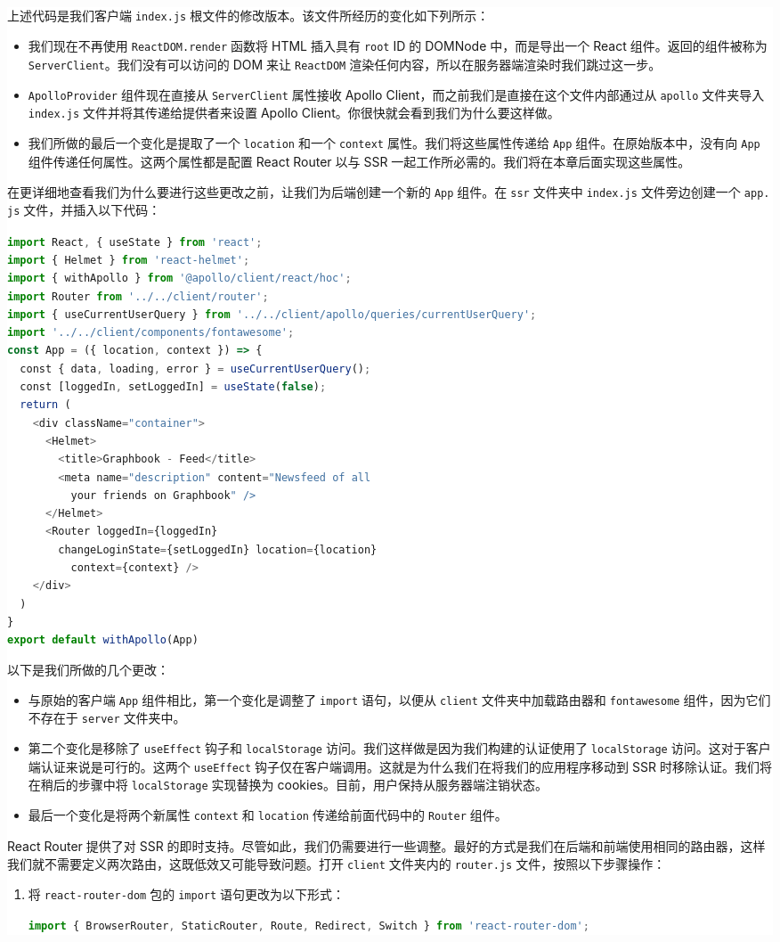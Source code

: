 上述代码是我们客户端 `index.js` 根文件的修改版本。该文件所经历的变化如下列所示：

+   我们现在不再使用 `ReactDOM.render` 函数将 HTML 插入具有 `root` ID 的 DOMNode 中，而是导出一个 React 组件。返回的组件被称为 `ServerClient`。我们没有可以访问的 DOM 来让 `ReactDOM` 渲染任何内容，所以在服务器端渲染时我们跳过这一步。

+   `ApolloProvider` 组件现在直接从 `ServerClient` 属性接收 Apollo Client，而之前我们是直接在这个文件内部通过从 `apollo` 文件夹导入 `index.js` 文件并将其传递给提供者来设置 Apollo Client。你很快就会看到我们为什么要这样做。

+   我们所做的最后一个变化是提取了一个 `location` 和一个 `context` 属性。我们将这些属性传递给 `App` 组件。在原始版本中，没有向 `App` 组件传递任何属性。这两个属性都是配置 React Router 以与 SSR 一起工作所必需的。我们将在本章后面实现这些属性。

在更详细地查看我们为什么要进行这些更改之前，让我们为后端创建一个新的 `App` 组件。在 `ssr` 文件夹中 `index.js` 文件旁边创建一个 `app.js` 文件，并插入以下代码：

```js
import React, { useState } from 'react';
import { Helmet } from 'react-helmet';
import { withApollo } from '@apollo/client/react/hoc';
import Router from '../../client/router';
import { useCurrentUserQuery } from '../../client/apollo/queries/currentUserQuery';
import '../../client/components/fontawesome';
const App = ({ location, context }) => {
  const { data, loading, error } = useCurrentUserQuery();
  const [loggedIn, setLoggedIn] = useState(false);
  return (
    <div className="container">
      <Helmet>
        <title>Graphbook - Feed</title>
        <meta name="description" content="Newsfeed of all 
          your friends on Graphbook" />
      </Helmet>
      <Router loggedIn={loggedIn}
        changeLoginState={setLoggedIn} location={location}
          context={context} />
    </div>
  )
}
export default withApollo(App)
```

以下是我们所做的几个更改：

+   与原始的客户端 `App` 组件相比，第一个变化是调整了 `import` 语句，以便从 `client` 文件夹中加载路由器和 `fontawesome` 组件，因为它们不存在于 `server` 文件夹中。

+   第二个变化是移除了 `useEffect` 钩子和 `localStorage` 访问。我们这样做是因为我们构建的认证使用了 `localStorage` 访问。这对于客户端认证来说是可行的。这两个 `useEffect` 钩子仅在客户端调用。这就是为什么我们在将我们的应用程序移动到 SSR 时移除认证。我们将在稍后的步骤中将 `localStorage` 实现替换为 cookies。目前，用户保持从服务器端注销状态。

+   最后一个变化是将两个新属性 `context` 和 `location` 传递给前面代码中的 `Router` 组件。

React Router 提供了对 SSR 的即时支持。尽管如此，我们仍需要进行一些调整。最好的方式是我们在后端和前端使用相同的路由器，这样我们就不需要定义两次路由，这既低效又可能导致问题。打开 `client` 文件夹内的 `router.js` 文件，按照以下步骤操作：

1.  将 `react-router-dom` 包的 `import` 语句更改为以下形式：

    ```js
    import { BrowserRouter, StaticRouter, Route, Redirect, Switch } from 'react-router-dom';
    ```

